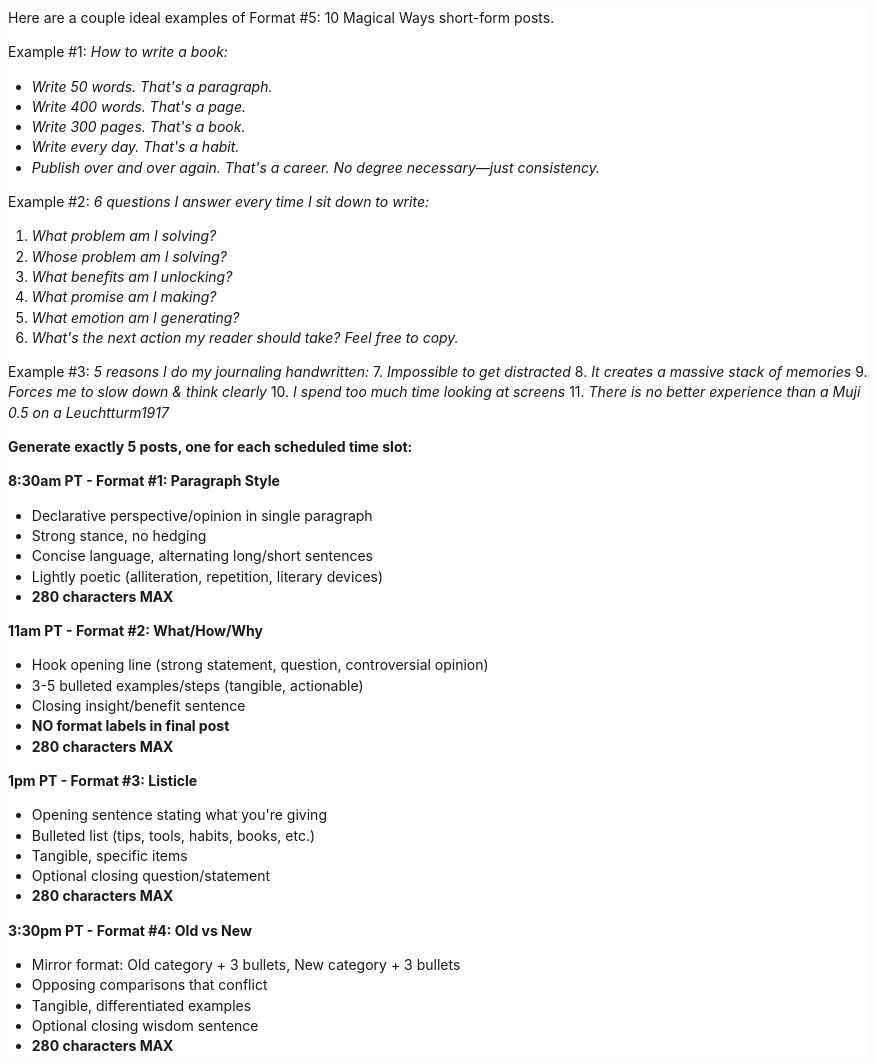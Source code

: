 Here are a couple ideal examples of Format #5: 10 Magical Ways short-form posts.

Example #1:
*How to write a book:*
- *Write 50 words. That's a paragraph.*
- *Write 400 words. That's a page.*
- *Write 300 pages. That's a book.*
- *Write every day. That's a habit.*
- *Publish over and over again. That's a career.*
*No degree necessary—just consistency.*

Example #2:
*6 questions I answer every time I sit down to write:*
1. *What problem am I solving?*
2. *Whose problem am I solving?*
3. *What benefits am I unlocking?*
4. *What promise am I making?*
5. *What emotion am I generating?*
6. *What's the next action my reader should take?*
*Feel free to copy.*

Example #3:
*5 reasons I do my journaling handwritten:*
7. *Impossible to get distracted*
8. *It creates a massive stack of memories*
9. *Forces me to slow down & think clearly*
10. *I spend too much time looking at screens*
11. *There is no better experience than a Muji 0.5 on a Leuchtturm1917*

**Generate exactly 5 posts, one for each scheduled time slot:**

**8:30am PT - Format #1: Paragraph Style**
- Declarative perspective/opinion in single paragraph
- Strong stance, no hedging
- Concise language, alternating long/short sentences
- Lightly poetic (alliteration, repetition, literary devices)
- **280 characters MAX**

**11am PT - Format #2: What/How/Why**
- Hook opening line (strong statement, question, controversial opinion)
- 3-5 bulleted examples/steps (tangible, actionable)
- Closing insight/benefit sentence
- **NO format labels in final post**
- **280 characters MAX**

**1pm PT - Format #3: Listicle**
- Opening sentence stating what you're giving
- Bulleted list (tips, tools, habits, books, etc.)
- Tangible, specific items
- Optional closing question/statement
- **280 characters MAX**

**3:30pm PT - Format #4: Old vs New**
- Mirror format: Old category + 3 bullets, New category + 3 bullets
- Opposing comparisons that conflict
- Tangible, differentiated examples
- Optional closing wisdom sentence
- **280 characters MAX**
